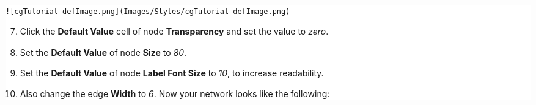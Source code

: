     ![cgTutorial-defImage.png](Images/Styles/cgTutorial-defImage.png)

7.  Click the **Default Value** cell of node **Transparency** and set
    the value to *zero*.

8.  Set the **Default Value** of node **Size** to *80*.

9.  Set the **Default Value** of node **Label Font Size** to *10*, to
    increase readability.

10. Also change the edge **Width** to *6*. Now your network looks like
    the following:
